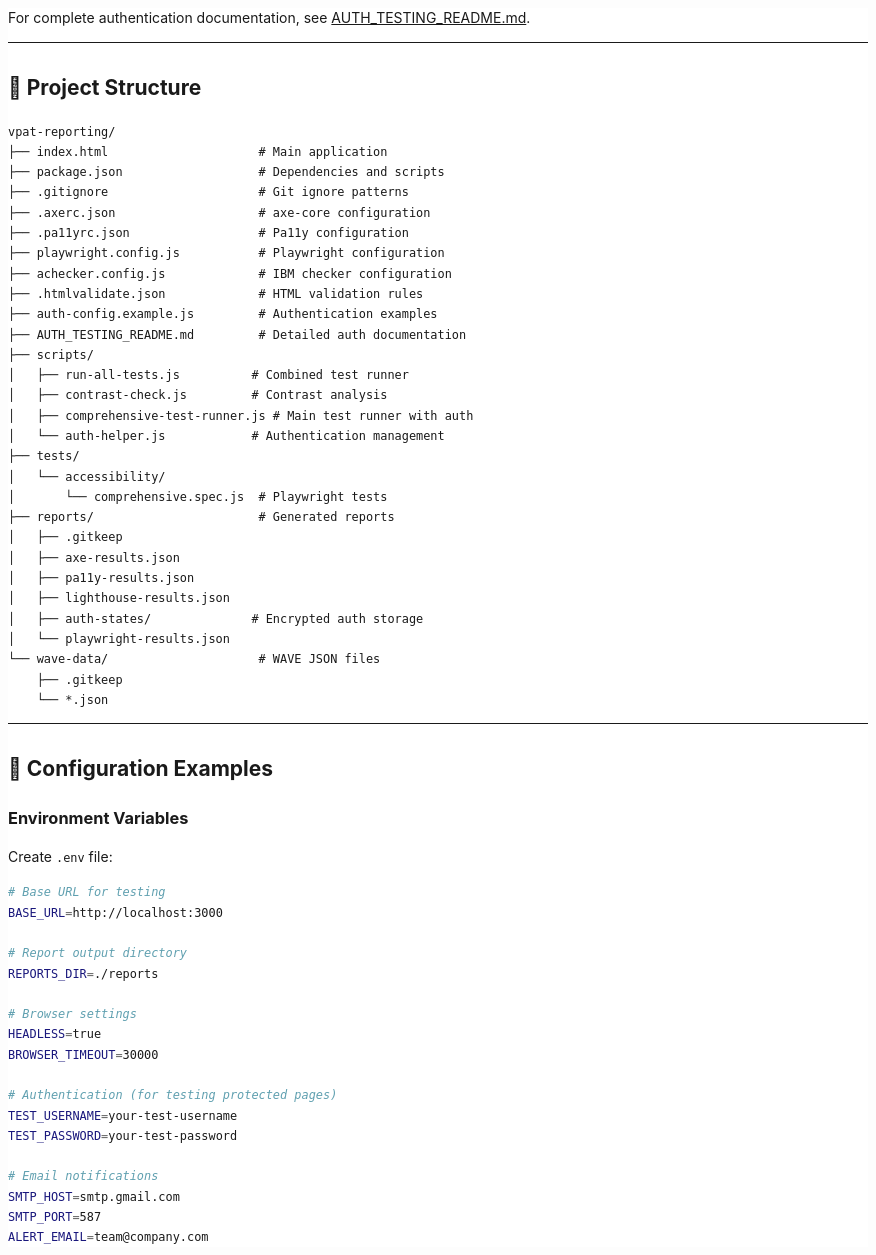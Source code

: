 For complete authentication documentation, see [AUTH_TESTING_README.md](AUTH_TESTING_README.md).

---

## 📁 Project Structure

```
vpat-reporting/
├── index.html                     # Main application
├── package.json                   # Dependencies and scripts
├── .gitignore                     # Git ignore patterns
├── .axerc.json                    # axe-core configuration
├── .pa11yrc.json                  # Pa11y configuration
├── playwright.config.js           # Playwright configuration
├── achecker.config.js             # IBM checker configuration
├── .htmlvalidate.json             # HTML validation rules
├── auth-config.example.js         # Authentication examples
├── AUTH_TESTING_README.md         # Detailed auth documentation
├── scripts/
│   ├── run-all-tests.js          # Combined test runner
│   ├── contrast-check.js         # Contrast analysis
│   ├── comprehensive-test-runner.js # Main test runner with auth
│   └── auth-helper.js            # Authentication management
├── tests/
│   └── accessibility/
│       └── comprehensive.spec.js  # Playwright tests
├── reports/                       # Generated reports
│   ├── .gitkeep
│   ├── axe-results.json
│   ├── pa11y-results.json
│   ├── lighthouse-results.json
│   ├── auth-states/              # Encrypted auth storage
│   └── playwright-results.json
└── wave-data/                     # WAVE JSON files
    ├── .gitkeep
    └── *.json
```

---

## 🔧 Configuration Examples

### Environment Variables
Create `.env` file:
```bash
# Base URL for testing
BASE_URL=http://localhost:3000

# Report output directory
REPORTS_DIR=./reports

# Browser settings
HEADLESS=true
BROWSER_TIMEOUT=30000

# Authentication (for testing protected pages)
TEST_USERNAME=your-test-username
TEST_PASSWORD=your-test-password

# Email notifications
SMTP_HOST=smtp.gmail.com
SMTP_PORT=587
ALERT_EMAIL=team@company.com
```